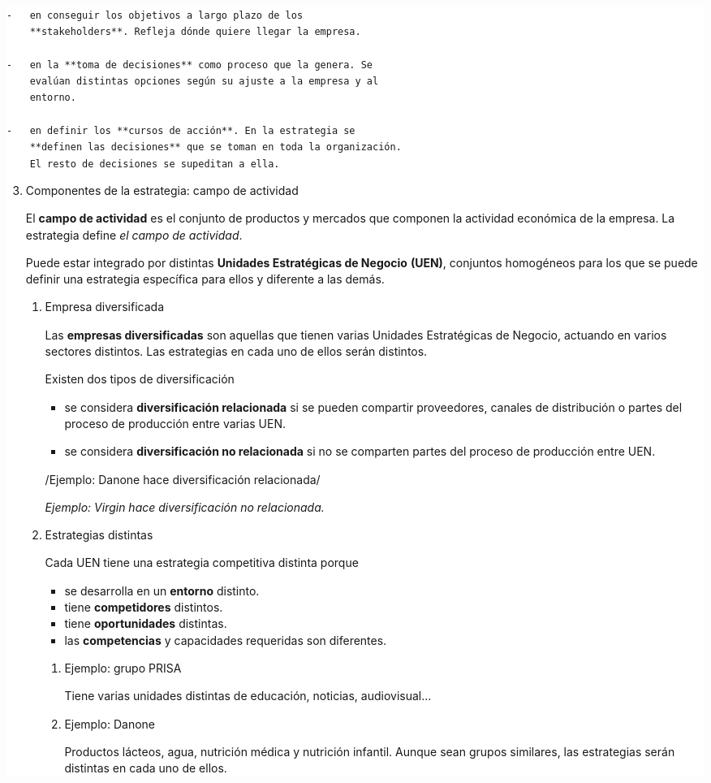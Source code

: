     -   en conseguir los objetivos a largo plazo de los
        **stakeholders**. Refleja dónde quiere llegar la empresa.

    -   en la **toma de decisiones** como proceso que la genera. Se
        evalúan distintas opciones según su ajuste a la empresa y al
        entorno.

    -   en definir los **cursos de acción**. En la estrategia se
        **definen las decisiones** que se toman en toda la organización.
        El resto de decisiones se supeditan a ella.

3.  Componentes de la estrategia: campo de actividad

    El **campo de actividad** es el conjunto de productos y mercados que
    componen la actividad económica de la empresa. La estrategia define
    *el campo de actividad*.

    Puede estar integrado por distintas **Unidades Estratégicas de
    Negocio** **(UEN)**, conjuntos homogéneos para los que se puede
    definir una estrategia específica para ellos y diferente a las
    demás.

    1.  Empresa diversificada

        Las **empresas diversificadas** son aquellas que tienen varias
        Unidades Estratégicas de Negocio, actuando en varios sectores
        distintos. Las estrategias en cada uno de ellos serán distintos.

        Existen dos tipos de diversificación

        -   se considera **diversificación relacionada** si se pueden
            compartir proveedores, canales de distribución o partes del
            proceso de producción entre varias UEN.

        -   se considera **diversificación no relacionada** si no se
            comparten partes del proceso de producción entre UEN.

        /Ejemplo: Danone hace diversificación relacionada/

        *Ejemplo: Virgin hace diversificación no relacionada.*

    2.  Estrategias distintas

        Cada UEN tiene una estrategia competitiva distinta porque

        -   se desarrolla en un **entorno** distinto.
        -   tiene **competidores** distintos.
        -   tiene **oportunidades** distintas.
        -   las **competencias** y capacidades requeridas son
            diferentes.

        1.  Ejemplo: grupo PRISA

            Tiene varias unidades distintas de educación, noticias,
            audiovisual...

        2.  Ejemplo: Danone

            Productos lácteos, agua, nutrición médica y nutrición
            infantil. Aunque sean grupos similares, las estrategias
            serán distintas en cada uno de ellos.
